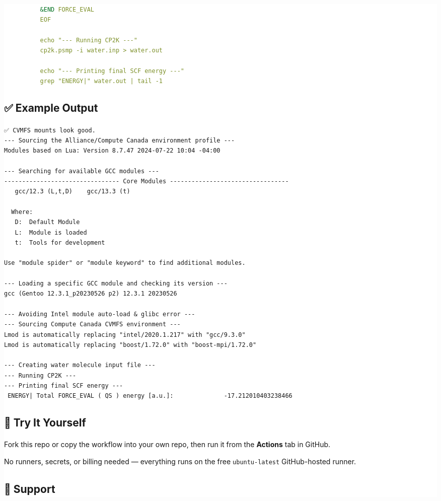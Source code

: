 ```yaml
          &END FORCE_EVAL
          EOF

          echo "--- Running CP2K ---"
          cp2k.psmp -i water.inp > water.out

          echo "--- Printing final SCF energy ---"
          grep "ENERGY|" water.out | tail -1
````

## ✅ Example Output

```
✅ CVMFS mounts look good.
--- Sourcing the Alliance/Compute Canada environment profile ---
Modules based on Lua: Version 8.7.47 2024-07-22 10:04 -04:00

--- Searching for available GCC modules ---
-------------------------------- Core Modules ---------------------------------
   gcc/12.3 (L,t,D)    gcc/13.3 (t)

  Where:
   D:  Default Module
   L:  Module is loaded
   t:  Tools for development

Use "module spider" or "module keyword" to find additional modules.

--- Loading a specific GCC module and checking its version ---
gcc (Gentoo 12.3.1_p20230526 p2) 12.3.1 20230526

--- Avoiding Intel module auto-load & glibc error ---
--- Sourcing Compute Canada CVMFS environment ---
Lmod is automatically replacing "intel/2020.1.217" with "gcc/9.3.0"
Lmod is automatically replacing "boost/1.72.0" with "boost-mpi/1.72.0"

--- Creating water molecule input file ---
--- Running CP2K ---
--- Printing final SCF energy ---
 ENERGY| Total FORCE_EVAL ( QS ) energy [a.u.]:              -17.212010403238466
```

## 🧪 Try It Yourself

Fork this repo or copy the workflow into your own repo, then run it from the **Actions** tab in GitHub.

No runners, secrets, or billing needed — everything runs on the free `ubuntu-latest` GitHub-hosted runner.

## 🤝 Support
